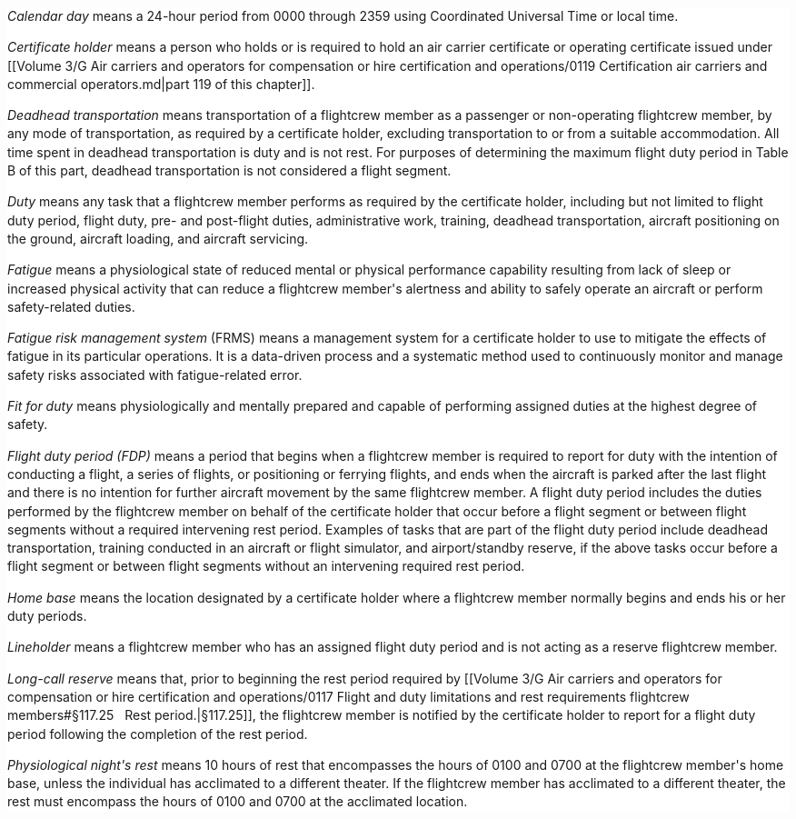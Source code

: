 *Calendar day* means a 24-hour period from 0000 through 2359 using Coordinated Universal Time or local time.

*Certificate holder* means a person who holds or is required to hold an air carrier certificate or operating certificate issued under [[Volume 3/G Air carriers and operators for compensation or hire  certification and operations/0119 Certification  air carriers and commercial operators.md|part 119 of this chapter]].

*Deadhead transportation* means transportation of a flightcrew member as a passenger or non-operating flightcrew member, by any mode of transportation, as required by a certificate holder, excluding transportation to or from a suitable accommodation. All time spent in deadhead transportation is duty and is not rest. For purposes of determining the maximum flight duty period in Table B of this part, deadhead transportation is not considered a flight segment.

*Duty* means any task that a flightcrew member performs as required by the certificate holder, including but not limited to flight duty period, flight duty, pre- and post-flight duties, administrative work, training, deadhead transportation, aircraft positioning on the ground, aircraft loading, and aircraft servicing.

*Fatigue* means a physiological state of reduced mental or physical performance capability resulting from lack of sleep or increased physical activity that can reduce a flightcrew member's alertness and ability to safely operate an aircraft or perform safety-related duties.

*Fatigue risk management system* (FRMS) means a management system for a certificate holder to use to mitigate the effects of fatigue in its particular operations. It is a data-driven process and a systematic method used to continuously monitor and manage safety risks associated with fatigue-related error.

*Fit for duty* means physiologically and mentally prepared and capable of performing assigned duties at the highest degree of safety.

*Flight duty period (FDP)* means a period that begins when a flightcrew member is required to report for duty with the intention of conducting a flight, a series of flights, or positioning or ferrying flights, and ends when the aircraft is parked after the last flight and there is no intention for further aircraft movement by the same flightcrew member. A flight duty period includes the duties performed by the flightcrew member on behalf of the certificate holder that occur before a flight segment or between flight segments without a required intervening rest period. Examples of tasks that are part of the flight duty period include deadhead transportation, training conducted in an aircraft or flight simulator, and airport/standby reserve, if the above tasks occur before a flight segment or between flight segments without an intervening required rest period.

*Home base* means the location designated by a certificate holder where a flightcrew member normally begins and ends his or her duty periods.

*Lineholder* means a flightcrew member who has an assigned flight duty period and is not acting as a reserve flightcrew member.

*Long-call reserve* means that, prior to beginning the rest period required by [[Volume 3/G Air carriers and operators for compensation or hire  certification and operations/0117 Flight and duty limitations and rest requirements  flightcrew members#§117.25   Rest period.|§117.25]], the flightcrew member is notified by the certificate holder to report for a flight duty period following the completion of the rest period.

*Physiological night's rest* means 10 hours of rest that encompasses the hours of 0100 and 0700 at the flightcrew member's home base, unless the individual has acclimated to a different theater. If the flightcrew member has acclimated to a different theater, the rest must encompass the hours of 0100 and 0700 at the acclimated location.
